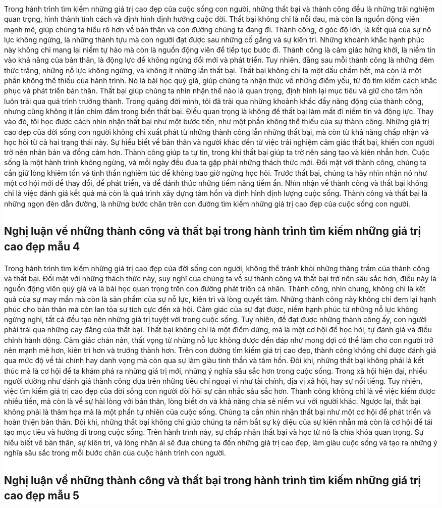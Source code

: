 Trong hành trình tìm kiếm những giá trị cao đẹp của cuộc sống con người, những thất bại và thành công đều là những trải nghiệm quan trọng, hình thành tính cách và định hình định hướng cuộc đời. Thất bại không chỉ là nỗi đau, mà còn là nguồn động viên mạnh mẽ, giúp chúng ta hiểu rõ hơn về bản thân và con đường chúng ta đang đi.
Thành công, ở góc độ lớn, là kết quả của sự nỗ lực không ngừng, là những thành tựu mà con người đạt được sau những cố gắng và sự kiên trì. Những khoảnh khắc hạnh phúc này không chỉ mang lại niềm tự hào mà còn là nguồn động viên để tiếp tục bước đi. Thành công là cảm giác hứng khởi, là niềm tin vào khả năng của bản thân, là động lực để không ngừng đổi mới và phát triển.
Tuy nhiên, đằng sau mỗi thành công là những đêm thức trắng, những nỗ lực không ngừng, và không ít những lần thất bại. Thất bại không chỉ là một dấu chấm hết, mà còn là một phần không thể thiếu của hành trình. Nó là bài học quý giá, giúp chúng ta nhận thức về những điểm yếu, từ đó tìm kiếm cách khắc phục và phát triển bản thân. Thất bại giúp chúng ta nhìn nhận thế nào là quan trọng, định hình lại mục tiêu và giữ cho tâm hồn luôn trải qua quá trình trưởng thành.
Trong quãng đời mình, tôi đã trải qua những khoảnh khắc đầy năng động của thành công, nhưng cũng không ít lần chìm đắm trong biển thất bại. Điều quan trọng là không để thất bại làm mất đi niềm tin và động lực. Thay vào đó, tôi học được cách nhìn nhận thất bại như một bước tiến, như một phần không thể thiếu của sự thành công.
Những giá trị cao đẹp của đời sống con người không chỉ xuất phát từ những thành công lẫn những thất bại, mà còn từ khả năng chấp nhận và học hỏi từ cả hai trạng thái này. Sự hiểu biết về bản thân và người khác đến từ việc trải nghiệm cảm giác thất bại, khiến con người trở nên nhân bản và đồng cảm hơn. Thành công giúp ta tự tin, trong khi thất bại giúp ta trở nên sáng tạo và kiên nhẫn hơn.
Cuộc sống là một hành trình không ngừng, và mỗi ngày đều đưa ta gặp phải những thách thức mới. Đối mặt với thành công, chúng ta cần giữ lòng khiêm tốn và tinh thần nghiêm túc để không bao giờ ngừng học hỏi. Trước thất bại, chúng ta hãy nhìn nhận nó như một cơ hội mới để thay đổi, để phát triển, và để đánh thức những tiềm năng tiềm ẩn.
Nhìn nhận về thành công và thất bại không chỉ là việc đánh giá kết quả mà còn là quá trình xây dựng tâm hồn và định hình định lượng cuộc sống. Thành công và thất bại là những ngọn đèn dẫn đường, là những bước chân trên con đường tìm kiếm những giá trị cao đẹp của cuộc sống con người.
## Nghị luận về những thành công và thất bại trong hành trình tìm kiếm những giá trị cao đẹp mẫu 4
Trong hành trình tìm kiếm những giá trị cao đẹp của đời sống con người, không thể tránh khỏi những thăng trầm của thành công và thất bại. Đối mặt với những thách thức này, suy nghĩ của chúng ta về sự thành công và thất bại trở nên sâu sắc hơn, điều này là nguồn động viên quý giá và là bài học quan trọng trên con đường phát triển cá nhân.
Thành công, nhìn chung, không chỉ là kết quả của sự may mắn mà còn là sản phẩm của sự nỗ lực, kiên trì và lòng quyết tâm. Những thành công này không chỉ đem lại hạnh phúc cho bản thân mà còn lan tỏa sự tích cực đến xã hội. Cảm giác của sự đạt được, niềm hạnh phúc từ những nỗ lực không ngừng nghỉ, tất cả đều tạo nên những giá trị tuyệt vời trong cuộc sống.
Tuy nhiên, để đạt được những thành công ấy, con người phải trải qua những cay đắng của thất bại. Thất bại không chỉ là một điểm dừng, mà là một cơ hội để học hỏi, tự đánh giá và điều chỉnh hành động. Cảm giác chán nản, thất vọng từ những nỗ lực không được đền đáp như mong đợi có thể làm cho con người trở nên mạnh mẽ hơn, kiên trì hơn và trưởng thành hơn.
Trên con đường tìm kiếm giá trị cao đẹp, thành công không chỉ được đánh giá qua mức độ về tài chính hay danh vọng mà còn qua sự làm giàu tinh thần và tâm hồn. Đôi khi, những thất bại không phải là kết thúc mà là cơ hội để ta khám phá ra những giá trị mới, những ý nghĩa sâu sắc hơn trong cuộc sống.
Trong xã hội hiện đại, nhiều người dường như đánh giá thành công dựa trên những tiêu chí ngoại vi như tài chính, địa vị xã hội, hay sự nổi tiếng. Tuy nhiên, việc tìm kiếm giá trị cao đẹp của đời sống con người đòi hỏi sự cân nhắc sâu sắc hơn. Thành công không chỉ là về việc kiếm được nhiều tiền, mà còn là về sự hài lòng với bản thân, lòng biết ơn và khả năng chia sẻ niềm vui với người khác.
Ngược lại, thất bại không phải là thảm họa mà là một phần tự nhiên của cuộc sống. Chúng ta cần nhìn nhận thất bại như một cơ hội để phát triển và hoàn thiện bản thân. Đôi khi, những thất bại không chỉ giúp chúng ta nắm bắt sự kỳ diệu của sự kiên nhẫn mà còn là cơ hội để tái tạo mục tiêu và hướng đi trong cuộc sống.
Trên hành trình này, sự chấp nhận thất bại và học từ nó là chìa khóa quan trọng. Sự hiểu biết về bản thân, sự kiên trì, và lòng nhân ái sẽ đưa chúng ta đến những giá trị cao đẹp, làm giàu cuộc sống và tạo ra những ý nghĩa sâu sắc trong mỗi bước chân của cuộc hành trình con người.
## Nghị luận về những thành công và thất bại trong hành trình tìm kiếm những giá trị cao đẹp mẫu 5